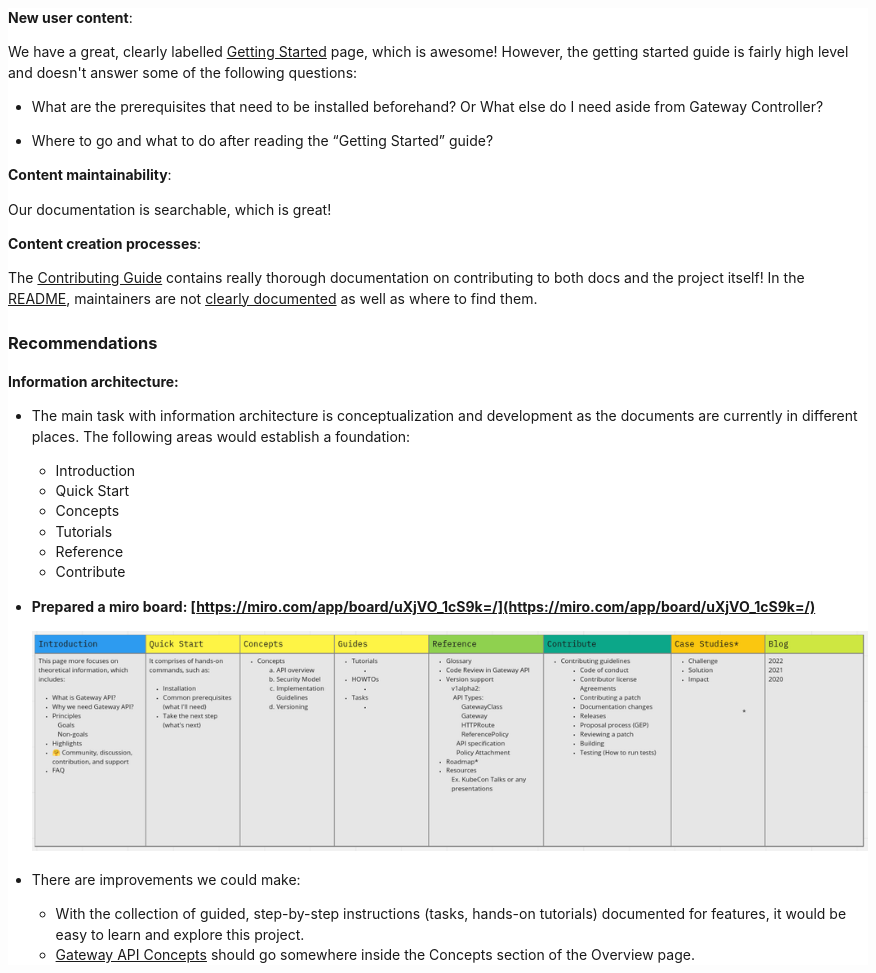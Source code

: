 **New user content**: 

We have a great, clearly labelled [Getting Started](https://gateway-api.sigs.k8s.io/v1alpha2/guides/getting-started/) page, which is awesome! However, the getting started guide is fairly high level and doesn't answer some of the following questions:
- What are the prerequisites that need to be installed beforehand? Or What else do I need aside from Gateway Controller?
* Where to go and what to do after reading the “Getting Started” guide?

**Content maintainability**:

Our documentation is searchable, which is great!

**Content creation processes**:

The [Contributing Guide](https://gateway-api.sigs.k8s.io/contributing/devguide/) contains really thorough documentation on contributing to both docs and the project itself! In the [README](https://github.com/kubernetes-sigs/gateway-api#readme), maintainers are not [clearly documented](https://github.com/kubernetes-sigs/gateway-api/blob/master/OWNERS_ALIASES) as well as where to find them.


### Recommendations

**Information architecture:**

- The main task with information architecture is conceptualization and development as the documents are currently in different places. The following areas would establish a foundation:

    * Introduction
    * Quick Start
    * Concepts
    * Tutorials
    * Reference
    * Contribute 

- **Prepared a miro board: [https://miro.com/app/board/uXjVO_1cS9k=/](https://miro.com/app/board/uXjVO_1cS9k=/)**

    ![information_architecture](/images/gapi_info_arch.png)


- There are improvements we could make:
    * With the collection of guided, step-by-step instructions (tasks, hands-on tutorials) documented for features, it would be easy to learn and explore this project.
    * [Gateway API Concepts](https://gateway-api.sigs.k8s.io/#gateway-api-concepts) should go somewhere inside the Concepts section of the Overview page.
